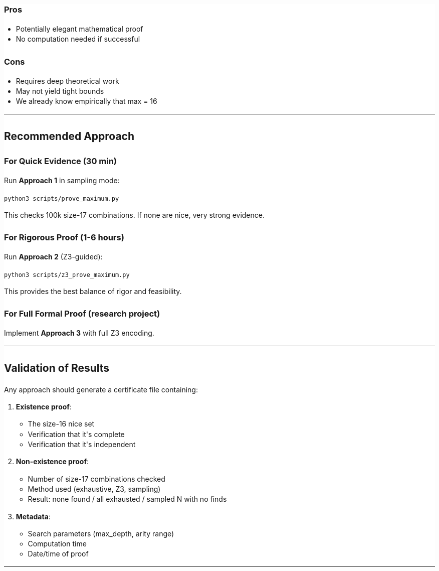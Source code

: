 ### Pros
- Potentially elegant mathematical proof
- No computation needed if successful

### Cons
- Requires deep theoretical work
- May not yield tight bounds
- We already know empirically that max = 16

---

## Recommended Approach

### For Quick Evidence (30 min)
Run **Approach 1** in sampling mode:
```bash
python3 scripts/prove_maximum.py
```

This checks 100k size-17 combinations. If none are nice, very strong evidence.

### For Rigorous Proof (1-6 hours)
Run **Approach 2** (Z3-guided):
```bash
python3 scripts/z3_prove_maximum.py
```

This provides the best balance of rigor and feasibility.

### For Full Formal Proof (research project)
Implement **Approach 3** with full Z3 encoding.

---

## Validation of Results

Any approach should generate a certificate file containing:

1. **Existence proof**:
   - The size-16 nice set
   - Verification that it's complete
   - Verification that it's independent

2. **Non-existence proof**:
   - Number of size-17 combinations checked
   - Method used (exhaustive, Z3, sampling)
   - Result: none found / all exhausted / sampled N with no finds

3. **Metadata**:
   - Search parameters (max_depth, arity range)
   - Computation time
   - Date/time of proof

---